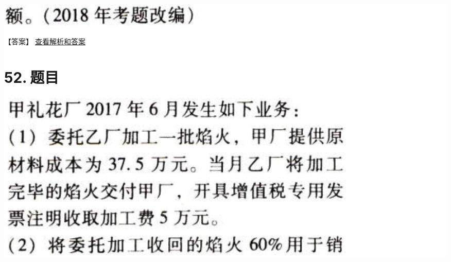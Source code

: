 ![](media/d03cbeda38b9cf2edf75a0428a954c4d.png)

【答案】
[查看解析和答案](media/68a922f92249b198c8645ffec187ecbc.png.md)
# 52. 题目

![](media/84126fe6014ec8d2979bfb82662a49ab.png)
